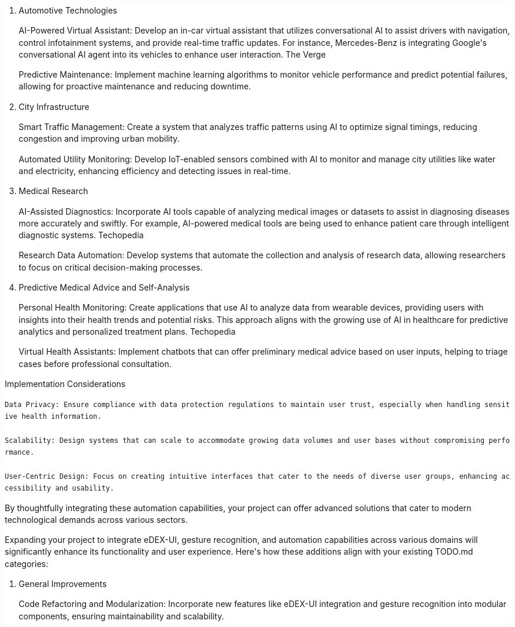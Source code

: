 1. Automotive Technologies

    AI-Powered Virtual Assistant: Develop an in-car virtual assistant that utilizes conversational AI to assist drivers with navigation, control infotainment systems, and provide real-time traffic updates. For instance, Mercedes-Benz is integrating Google's conversational AI agent into its vehicles to enhance user interaction.
    The Verge

    Predictive Maintenance: Implement machine learning algorithms to monitor vehicle performance and predict potential failures, allowing for proactive maintenance and reducing downtime.

2. City Infrastructure

    Smart Traffic Management: Create a system that analyzes traffic patterns using AI to optimize signal timings, reducing congestion and improving urban mobility.

    Automated Utility Monitoring: Develop IoT-enabled sensors combined with AI to monitor and manage city utilities like water and electricity, enhancing efficiency and detecting issues in real-time.

3. Medical Research

    AI-Assisted Diagnostics: Incorporate AI tools capable of analyzing medical images or datasets to assist in diagnosing diseases more accurately and swiftly. For example, AI-powered medical tools are being used to enhance patient care through intelligent diagnostic systems.
    Techopedia

    Research Data Automation: Develop systems that automate the collection and analysis of research data, allowing researchers to focus on critical decision-making processes.

4. Predictive Medical Advice and Self-Analysis

    Personal Health Monitoring: Create applications that use AI to analyze data from wearable devices, providing users with insights into their health trends and potential risks. This approach aligns with the growing use of AI in healthcare for predictive analytics and personalized treatment plans.
    Techopedia

    Virtual Health Assistants: Implement chatbots that can offer preliminary medical advice based on user inputs, helping to triage cases before professional consultation.

Implementation Considerations

    Data Privacy: Ensure compliance with data protection regulations to maintain user trust, especially when handling sensitive health information.

    Scalability: Design systems that can scale to accommodate growing data volumes and user bases without compromising performance.

    User-Centric Design: Focus on creating intuitive interfaces that cater to the needs of diverse user groups, enhancing accessibility and usability.

By thoughtfully integrating these automation capabilities, your project can offer advanced solutions that cater to modern technological demands across various sectors.

Expanding your project to integrate eDEX-UI, gesture recognition, and automation capabilities across various domains will significantly enhance its functionality and user experience. Here's how these additions align with your existing TODO.md categories:

1. General Improvements

    Code Refactoring and Modularization: Incorporate new features like eDEX-UI integration and gesture recognition into modular components, ensuring maintainability and scalability.
